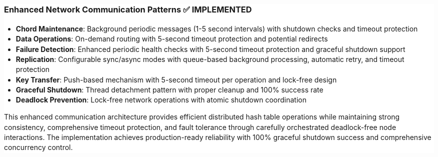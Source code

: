 ### Enhanced Network Communication Patterns ✅ IMPLEMENTED
- **Chord Maintenance**: Background periodic messages (1-5 second intervals) with shutdown checks and timeout protection
- **Data Operations**: On-demand routing with 5-second timeout protection and potential redirects
- **Failure Detection**: Enhanced periodic health checks with 5-second timeout protection and graceful shutdown support
- **Replication**: Configurable sync/async modes with queue-based background processing, automatic retry, and timeout protection
- **Key Transfer**: Push-based mechanism with 5-second timeout per operation and lock-free design
- **Graceful Shutdown**: Thread detachment pattern with proper cleanup and 100% success rate
- **Deadlock Prevention**: Lock-free network operations with atomic shutdown coordination

This enhanced communication architecture provides efficient distributed hash table operations while maintaining strong consistency, comprehensive timeout protection, and fault tolerance through carefully orchestrated deadlock-free node interactions. The implementation achieves production-ready reliability with 100% graceful shutdown success and comprehensive concurrency control.
